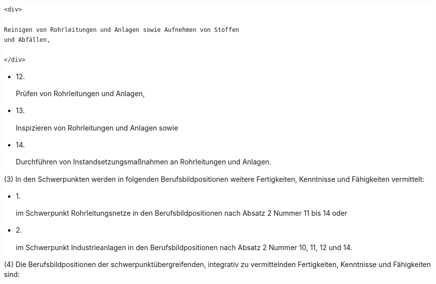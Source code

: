     <div>
    
    Reinigen von Rohrleitungen und Anlagen sowie Aufnehmen von Stoffen
    und Abfällen,
    
    </div>

  - 12\.
    
    <div>
    
    Prüfen von Rohrleitungen und Anlagen,
    
    </div>

  - 13\.
    
    <div>
    
    Inspizieren von Rohrleitungen und Anlagen sowie
    
    </div>

  - 14\.
    
    <div>
    
    Durchführen von Instandsetzungsmaßnahmen an Rohrleitungen und
    Anlagen.
    
    </div>

</div>

<div class="jurAbsatz">

(3) In den Schwerpunkten werden in folgenden Berufsbildpositionen
weitere Fertigkeiten, Kenntnisse und Fähigkeiten vermittelt:

  - 1\.
    
    <div>
    
    im Schwerpunkt Rohrleitungsnetze in den Berufsbildpositionen nach
    Absatz 2 Nummer 11 bis 14 oder
    
    </div>

  - 2\.
    
    <div>
    
    im Schwerpunkt Industrieanlagen in den Berufsbildpositionen nach
    Absatz 2 Nummer 10, 11, 12 und 14.
    
    </div>

</div>

<div class="jurAbsatz">

(4) Die Berufsbildpositionen der schwerpunktübergreifenden, integrativ
zu vermittelnden Fertigkeiten, Kenntnisse und Fähigkeiten sind:
